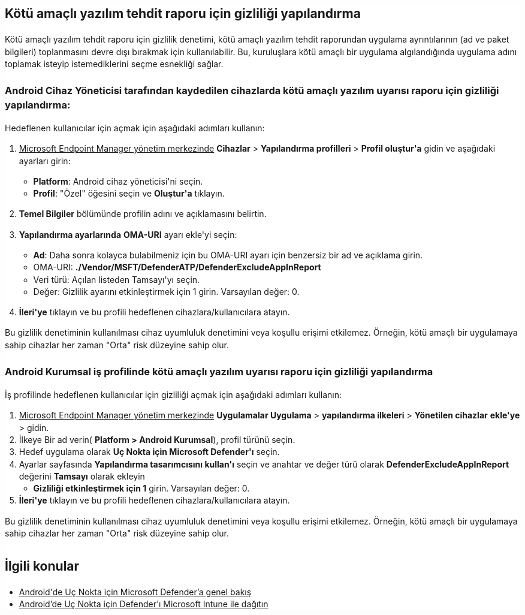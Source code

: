 ## <a name="configure-privacy-for-malware-threat-report"></a>Kötü amaçlı yazılım tehdit raporu için gizliliği yapılandırma

Kötü amaçlı yazılım tehdit raporu için gizlilik denetimi, kötü amaçlı yazılım tehdit raporundan uygulama ayrıntılarının (ad ve paket bilgileri) toplanmasını devre dışı bırakmak için kullanılabilir. Bu, kuruluşlara kötü amaçlı bir uygulama algılandığında uygulama adını toplamak isteyip istemediklerini seçme esnekliği sağlar.

### <a name="configure-privacy-for-malware-alert-report-on-android-device-administrator-enrolled-devices"></a>Android Cihaz Yöneticisi tarafından kaydedilen cihazlarda kötü amaçlı yazılım uyarısı raporu için gizliliği yapılandırma:

Hedeflenen kullanıcılar için açmak için aşağıdaki adımları kullanın:

1. [Microsoft Endpoint Manager yönetim merkezinde](https://go.microsoft.com/fwlink/?linkid=2109431) **Cihazlar** > **Yapılandırma profilleri** > **Profil oluştur'a** gidin ve aşağıdaki ayarları girin:

   - **Platform**: Android cihaz yöneticisi'ni seçin.
   - **Profil**: "Özel" öğesini seçin ve **Oluştur'a** tıklayın.

2. **Temel Bilgiler** bölümünde profilin adını ve açıklamasını belirtin.

3. **Yapılandırma ayarlarında** **OMA-URI** ayarı ekle'yi seçin:

   - **Ad**: Daha sonra kolayca bulabilmeniz için bu OMA-URI ayarı için benzersiz bir ad ve açıklama girin.
   - OMA-URI: **./Vendor/MSFT/DefenderATP/DefenderExcludeAppInReport**
   - Veri türü: Açılan listeden Tamsayı'yı seçin.
   - Değer: Gizlilik ayarını etkinleştirmek için 1 girin. Varsayılan değer: 0.

4. **İleri'ye** tıklayın ve bu profili hedeflenen cihazlara/kullanıcılara atayın.

Bu gizlilik denetiminin kullanılması cihaz uyumluluk denetimini veya koşullu erişimi etkilemez. Örneğin, kötü amaçlı bir uygulamaya sahip cihazlar her zaman "Orta" risk düzeyine sahip olur.

### <a name="configure-privacy-for-malware-alert-report-on-android-enterprise-work-profile"></a>Android Kurumsal iş profilinde kötü amaçlı yazılım uyarısı raporu için gizliliği yapılandırma

İş profilinde hedeflenen kullanıcılar için gizliliği açmak için aşağıdaki adımları kullanın:

1. [Microsoft Endpoint Manager yönetim merkezinde](https://go.microsoft.com/fwlink/?linkid=2109431) **Uygulamalar Uygulama** > **yapılandırma ilkeleri** > **Yönetilen cihazlar** **ekle'ye** >  gidin.
2. İlkeye Bir ad verin( **Platform > Android Kurumsal**), profil türünü seçin.
3. Hedef uygulama olarak **Uç Nokta için Microsoft Defender'ı** seçin.
4. Ayarlar sayfasında **Yapılandırma tasarımcısını kullan'ı** seçin ve anahtar ve değer türü olarak **DefenderExcludeAppInReport** değerini **Tamsayı** olarak ekleyin
   - **Gizliliği etkinleştirmek için 1** girin. Varsayılan değer: 0.
5. **İleri'ye** tıklayın ve bu profili hedeflenen cihazlara/kullanıcılara atayın.

Bu gizlilik denetiminin kullanılması cihaz uyumluluk denetimini veya koşullu erişimi etkilemez. Örneğin, kötü amaçlı bir uygulamaya sahip cihazlar her zaman "Orta" risk düzeyine sahip olur.

## <a name="related-topics"></a>İlgili konular

- [Android'de Uç Nokta için Microsoft Defender’a genel bakış](microsoft-defender-endpoint-android.md)
- [Android’de Uç Nokta için Defender’ı Microsoft Intune ile dağıtın](android-intune.md)
